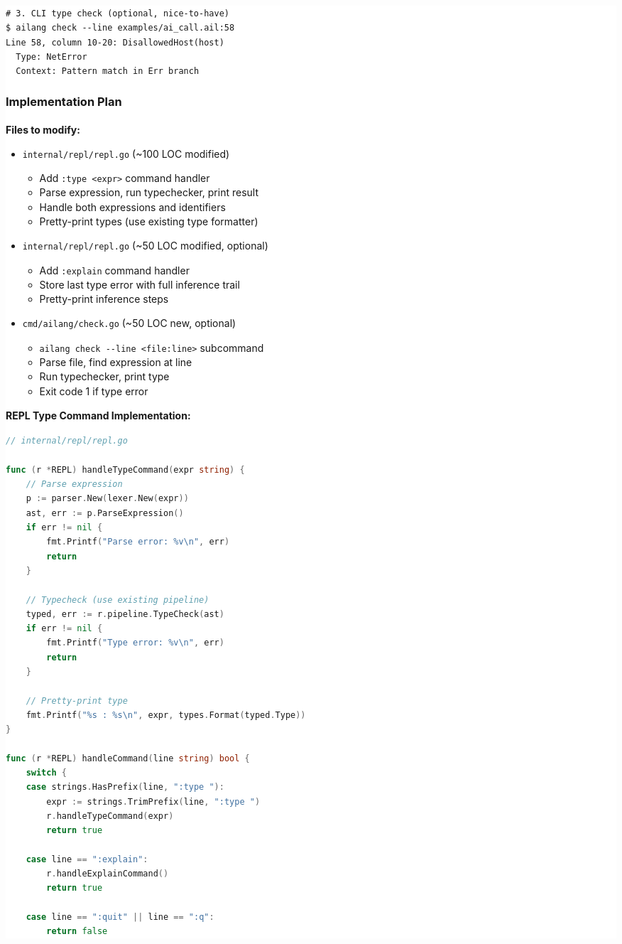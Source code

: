 ```
# 3. CLI type check (optional, nice-to-have)
$ ailang check --line examples/ai_call.ail:58
Line 58, column 10-20: DisallowedHost(host)
  Type: NetError
  Context: Pattern match in Err branch
```

### Implementation Plan

**Files to modify:**
- `internal/repl/repl.go` (~100 LOC modified)
  - Add `:type <expr>` command handler
  - Parse expression, run typechecker, print result
  - Handle both expressions and identifiers
  - Pretty-print types (use existing type formatter)

- `internal/repl/repl.go` (~50 LOC modified, optional)
  - Add `:explain` command handler
  - Store last type error with full inference trail
  - Pretty-print inference steps

- `cmd/ailang/check.go` (~50 LOC new, optional)
  - `ailang check --line <file:line>` subcommand
  - Parse file, find expression at line
  - Run typechecker, print type
  - Exit code 1 if type error

**REPL Type Command Implementation:**

```go
// internal/repl/repl.go

func (r *REPL) handleTypeCommand(expr string) {
    // Parse expression
    p := parser.New(lexer.New(expr))
    ast, err := p.ParseExpression()
    if err != nil {
        fmt.Printf("Parse error: %v\n", err)
        return
    }

    // Typecheck (use existing pipeline)
    typed, err := r.pipeline.TypeCheck(ast)
    if err != nil {
        fmt.Printf("Type error: %v\n", err)
        return
    }

    // Pretty-print type
    fmt.Printf("%s : %s\n", expr, types.Format(typed.Type))
}

func (r *REPL) handleCommand(line string) bool {
    switch {
    case strings.HasPrefix(line, ":type "):
        expr := strings.TrimPrefix(line, ":type ")
        r.handleTypeCommand(expr)
        return true

    case line == ":explain":
        r.handleExplainCommand()
        return true

    case line == ":quit" || line == ":q":
        return false
```